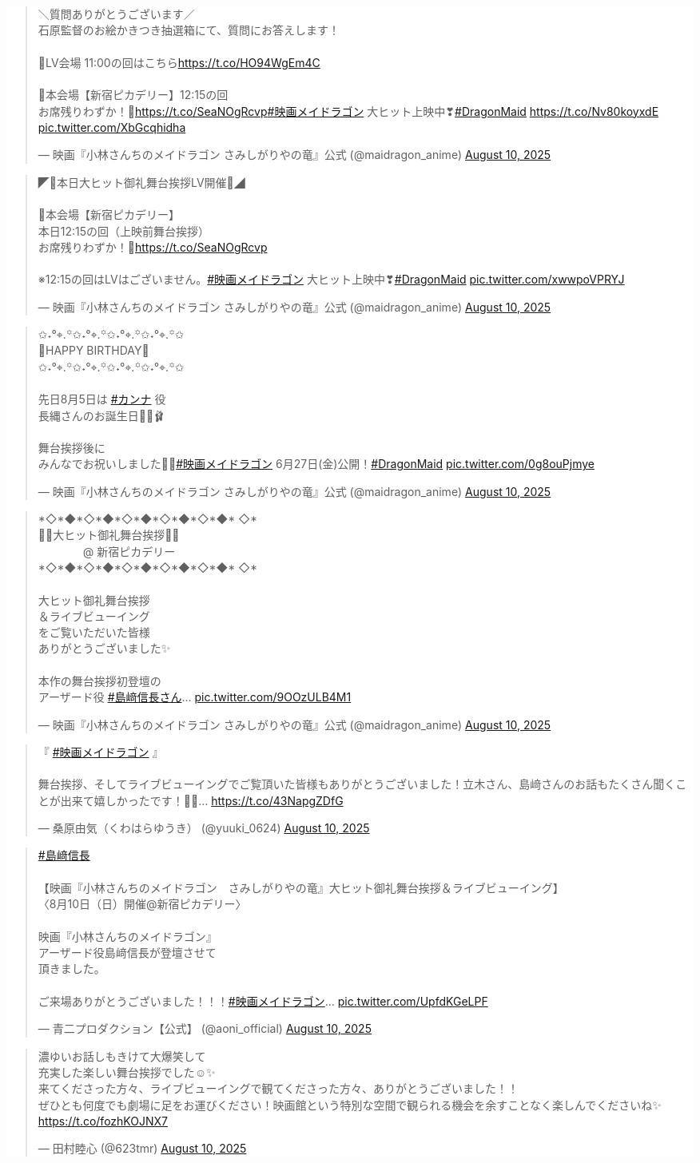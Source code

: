 <blockquote class="twitter-tweet"><p lang="ja" dir="ltr">＼質問ありがとうございます／<br>石原監督のお絵かきつき抽選箱にて、質問にお答えします！<br><br>🍿LV会場 11:00の回はこちら<a href="https://t.co/HO94WgEm4C">https://t.co/HO94WgEm4C</a><br><br>🎥本会場【新宿ピカデリー】12:15の回<br>お席残りわずか！🎫<a href="https://t.co/SeaNOgRcvp">https://t.co/SeaNOgRcvp</a><a href="https://twitter.com/hashtag/%E6%98%A0%E7%94%BB%E3%83%A1%E3%82%A4%E3%83%89%E3%83%A9%E3%82%B4%E3%83%B3?src=hash&amp;ref_src=twsrc%5Etfw">#映画メイドラゴン</a> 大ヒット上映中❣<a href="https://twitter.com/hashtag/DragonMaid?src=hash&amp;ref_src=twsrc%5Etfw">#DragonMaid</a> <a href="https://t.co/Nv80koyxdE">https://t.co/Nv80koyxdE</a> <a href="https://t.co/XbGcqhidha">pic.twitter.com/XbGcqhidha</a></p>&mdash; 映画『小林さんちのメイドラゴン さみしがりやの竜』公式 (@maidragon_anime) <a href="https://twitter.com/maidragon_anime/status/1954354511486538052?ref_src=twsrc%5Etfw">August 10, 2025</a></blockquote>

<blockquote class="twitter-tweet"><p lang="ja" dir="ltr">◤🎉本日大ヒット御礼舞台挨拶LV開催🎊◢<br><br>🎥本会場【新宿ピカデリー】<br>本日12:15の回（上映前舞台挨拶）<br>お席残りわずか！🎫<a href="https://t.co/SeaNOgRcvp">https://t.co/SeaNOgRcvp</a><br><br>※12:15の回はLVはございません。<a href="https://twitter.com/hashtag/%E6%98%A0%E7%94%BB%E3%83%A1%E3%82%A4%E3%83%89%E3%83%A9%E3%82%B4%E3%83%B3?src=hash&amp;ref_src=twsrc%5Etfw">#映画メイドラゴン</a> 大ヒット上映中❣<a href="https://twitter.com/hashtag/DragonMaid?src=hash&amp;ref_src=twsrc%5Etfw">#DragonMaid</a> <a href="https://t.co/xwwpoVPRYJ">pic.twitter.com/xwwpoVPRYJ</a></p>&mdash; 映画『小林さんちのメイドラゴン さみしがりやの竜』公式 (@maidragon_anime) <a href="https://twitter.com/maidragon_anime/status/1954362061372137692?ref_src=twsrc%5Etfw">August 10, 2025</a></blockquote>

<blockquote class="twitter-tweet"><p lang="ja" dir="ltr">✩˖°⌖.꙳✩˖°⌖.꙳✩˖°⌖.꙳✩˖°⌖.꙳✩<br> 🎂HAPPY BIRTHDAY🎂<br>✩˖°⌖.꙳✩˖°⌖.꙳✩˖°⌖.꙳✩˖°⌖.꙳✩<br><br>先日8月5日は <a href="https://twitter.com/hashtag/%E3%82%AB%E3%83%B3%E3%83%8A?src=hash&amp;ref_src=twsrc%5Etfw">#カンナ</a> 役<br>長縄さんのお誕生日🎉🐉🩰<br><br>舞台挨拶後に<br>みんなでお祝いしました🥂🎂<a href="https://twitter.com/hashtag/%E6%98%A0%E7%94%BB%E3%83%A1%E3%82%A4%E3%83%89%E3%83%A9%E3%82%B4%E3%83%B3?src=hash&amp;ref_src=twsrc%5Etfw">#映画メイドラゴン</a> 6月27日(金)公開！<a href="https://twitter.com/hashtag/DragonMaid?src=hash&amp;ref_src=twsrc%5Etfw">#DragonMaid</a> <a href="https://t.co/0g8ouPjmye">pic.twitter.com/0g8ouPjmye</a></p>&mdash; 映画『小林さんちのメイドラゴン さみしがりやの竜』公式 (@maidragon_anime) <a href="https://twitter.com/maidragon_anime/status/1954404340526981146?ref_src=twsrc%5Etfw">August 10, 2025</a></blockquote>

<blockquote class="twitter-tweet"><p lang="ja" dir="ltr">*◇*◆*◇*◆*◇*◆*◇*◆*◇*◆* ◇*<br> 🐉🎊大ヒット御礼舞台挨拶🎊🐉<br>　　　　@ 新宿ピカデリー<br>*◇*◆*◇*◆*◇*◆*◇*◆*◇*◆* ◇*<br><br>大ヒット御礼舞台挨拶<br>＆ライブビューイング<br>をご覧いただいた皆様<br>ありがとうございました✨<br><br>本作の舞台挨拶初登壇の<br>アーザード役 <a href="https://twitter.com/hashtag/%E5%B3%B6%EF%A8%91%E4%BF%A1%E9%95%B7%E3%81%95%E3%82%93?src=hash&amp;ref_src=twsrc%5Etfw">#島﨑信長さん</a>… <a href="https://t.co/9OOzULB4M1">pic.twitter.com/9OOzULB4M1</a></p>&mdash; 映画『小林さんちのメイドラゴン さみしがりやの竜』公式 (@maidragon_anime) <a href="https://twitter.com/maidragon_anime/status/1954402238048432362?ref_src=twsrc%5Etfw">August 10, 2025</a></blockquote>

<blockquote class="twitter-tweet"><p lang="ja" dir="ltr">『 <a href="https://twitter.com/hashtag/%E6%98%A0%E7%94%BB%E3%83%A1%E3%82%A4%E3%83%89%E3%83%A9%E3%82%B4%E3%83%B3?src=hash&amp;ref_src=twsrc%5Etfw">#映画メイドラゴン</a> 』<br><br>舞台挨拶、そしてライブビューイングでご覧頂いた皆様もありがとうございました！立木さん、島﨑さんのお話もたくさん聞くことが出来て嬉しかったです！🐉✨… <a href="https://t.co/43NapgZDfG">https://t.co/43NapgZDfG</a></p>&mdash; 桑原由気（くわはらゆうき） (@yuuki_0624) <a href="https://twitter.com/yuuki_0624/status/1954429374259953768?ref_src=twsrc%5Etfw">August 10, 2025</a></blockquote>

<blockquote class="twitter-tweet"><p lang="ja" dir="ltr"><a href="https://twitter.com/hashtag/%E5%B3%B6%EF%A8%91%E4%BF%A1%E9%95%B7?src=hash&amp;ref_src=twsrc%5Etfw">#島﨑信長</a><br><br>【映画『小林さんちのメイドラゴン　さみしがりやの竜』大ヒット御礼舞台挨拶＆ライブビューイング】<br>〈8月10日（日）開催@新宿ピカデリー〉<br><br>映画『小林さんちのメイドラゴン』<br>アーザード役島﨑信長が登壇させて<br>頂きました。<br><br>ご来場ありがとうございました！！！<a href="https://twitter.com/hashtag/%E6%98%A0%E7%94%BB%E3%83%A1%E3%82%A4%E3%83%89%E3%83%A9%E3%82%B4%E3%83%B3?src=hash&amp;ref_src=twsrc%5Etfw">#映画メイドラゴン</a>… <a href="https://t.co/UpfdKGeLPF">pic.twitter.com/UpfdKGeLPF</a></p>&mdash; 青二プロダクション【公式】 (@aoni_official) <a href="https://twitter.com/aoni_official/status/1954416754622660727?ref_src=twsrc%5Etfw">August 10, 2025</a></blockquote>

<blockquote class="twitter-tweet"><p lang="ja" dir="ltr">濃ゆいお話しもきけて大爆笑して<br>充実した楽しい舞台挨拶でした☺️✨<br>来てくださった方々、ライブビューイングで観てくださった方々、ありがとうございました！！<br>ぜひとも何度でも劇場に足をお運びください！映画館という特別な空間で観られる機会を余すことなく楽しんでくださいね✨ <a href="https://t.co/fozhKOJNX7">https://t.co/fozhKOJNX7</a></p>&mdash; 田村睦心 (@623tmr) <a href="https://twitter.com/623tmr/status/1954416333367414847?ref_src=twsrc%5Etfw">August 10, 2025</a></blockquote>
